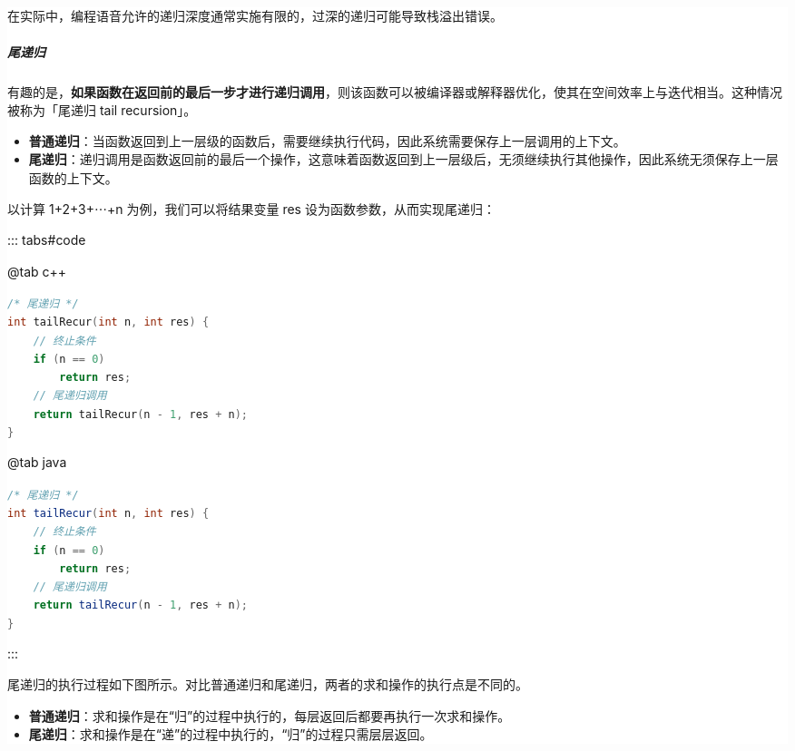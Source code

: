 在实际中，编程语音允许的递归深度通常实施有限的，过深的递归可能导致栈溢出错误。

##### 尾递归

​	有趣的是，**如果函数在返回前的最后一步才进行递归调用**，则该函数可以被编译器或解释器优化，使其在空间效率上与迭代相当。这种情况被称为「尾递归 tail recursion」。

- **普通递归**：当函数返回到上一层级的函数后，需要继续执行代码，因此系统需要保存上一层调用的上下文。
- **尾递归**：递归调用是函数返回前的最后一个操作，这意味着函数返回到上一层级后，无须继续执行其他操作，因此系统无须保存上一层函数的上下文。

以计算 1+2+3+⋯+n 为例，我们可以将结果变量 res 设为函数参数，从而实现尾递归：

::: tabs#code

@tab c++

~~~c++
/* 尾递归 */
int tailRecur(int n, int res) {
    // 终止条件
    if (n == 0)
        return res;
    // 尾递归调用
    return tailRecur(n - 1, res + n);
}
~~~

@tab java

~~~java
/* 尾递归 */
int tailRecur(int n, int res) {
    // 终止条件
    if (n == 0)
        return res;
    // 尾递归调用
    return tailRecur(n - 1, res + n);
}
~~~

:::

​	尾递归的执行过程如下图所示。对比普通递归和尾递归，两者的求和操作的执行点是不同的。

- **普通递归**：求和操作是在“归”的过程中执行的，每层返回后都要再执行一次求和操作。
- **尾递归**：求和操作是在“递”的过程中执行的，“归”的过程只需层层返回。
